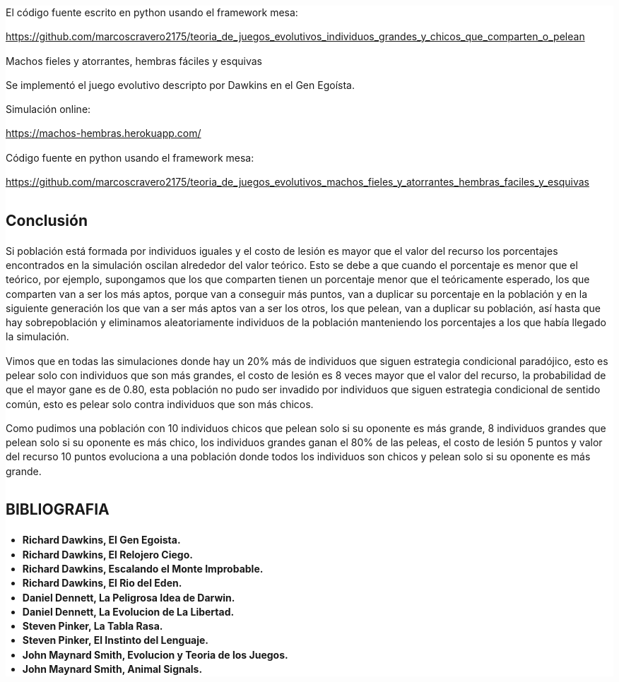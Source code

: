 El código fuente escrito en python usando el framework mesa:

https://github.com/marcoscravero2175/teoria_de_juegos_evolutivos_individuos_grandes_y_chicos_que_comparten_o_pelean

Machos fieles y atorrantes, hembras fáciles y esquivas

Se implementó el juego evolutivo descripto por Dawkins en el Gen Egoísta.

Simulación online:

https://machos-hembras.herokuapp.com/

Código fuente en python usando el framework mesa:

https://github.com/marcoscravero2175/teoria_de_juegos_evolutivos_machos_fieles_y_atorrantes_hembras_faciles_y_esquivas

## Conclusión

Si población está formada por individuos iguales y el costo de lesión es mayor que el valor del recurso los porcentajes encontrados en la simulación oscilan alrededor del valor teórico. Esto se debe a que cuando el porcentaje es menor que el teórico, por ejemplo, supongamos que los que comparten tienen un porcentaje menor que el teóricamente esperado,  los que comparten van a ser los más aptos, porque van a conseguir más puntos, van a duplicar su porcentaje en la población y en la siguiente generación los que van a ser más aptos van a ser los otros, los que pelean, van a duplicar su población, así hasta que hay sobrepoblación y eliminamos aleatoriamente individuos de la población manteniendo los porcentajes a los que había llegado la simulación.

Vimos que en todas las simulaciones donde hay un 20% más de individuos que siguen estrategia condicional paradójico, esto es pelear solo con individuos que son más grandes, el costo de lesión es 8 veces mayor que el valor del recurso, la probabilidad de que el mayor gane es de 0.80, esta población no pudo ser invadido por individuos que siguen estrategia condicional de sentido común, esto es pelear solo contra individuos que son más chicos.

Como pudimos una población con 10 individuos chicos que pelean solo si su oponente es más grande, 8 individuos grandes que pelean solo si su oponente es más chico, los individuos grandes ganan el 80% de las peleas, el costo de lesión 5 puntos y valor del recurso 10 puntos evoluciona a una población donde todos los individuos son chicos y pelean solo si su oponente es más grande.

## BIBLIOGRAFIA

* **Richard Dawkins, El Gen Egoista.**
* **Richard Dawkins, El Relojero Ciego.**
* **Richard Dawkins, Escalando el Monte Improbable.**
* **Richard Dawkins, El Rio del Eden.**
* **Daniel Dennett, La Peligrosa Idea de Darwin.**
* **Daniel Dennett, La Evolucion de La Libertad.**
* **Steven Pinker, La Tabla Rasa.**
* **Steven Pinker, El Instinto del Lenguaje.**
* **John Maynard Smith, Evolucion y Teoria de los Juegos.**
* **John Maynard Smith, Animal Signals.**






 
